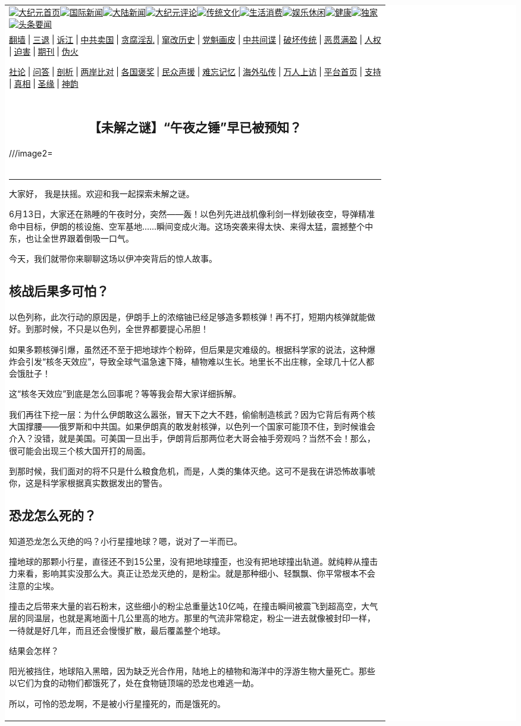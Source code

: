 <a name="1" id="1" target="_blank"></a><span id="1"></span>
<table align=center border="0"><tr><td colspan="2" VALIGN=TOP><a href="https://github.com/1992513/djy/blob/master/gb/nf1351518.md#1"><img src="https://raw.githubusercontent.com/1992513/www/master/t/djy/1.jpg" title="大纪元首页" alt="大纪元首页"></a><a href="https://github.com/1992513/djy/blob/master/gb/n24hr.md#1"><img src="https://raw.githubusercontent.com/1992513/www/master/t/djy/3.jpg" title="国际新闻" alt="国际新闻"></a><a href="https://github.com/1992513/djy/blob/master/gb/nsc413.md#1"><img src="https://raw.githubusercontent.com/1992513/www/master/t/djy/4.jpg" title="大陆新闻" alt="大陆新闻"></a><a href="https://github.com/1992513/djy/blob/master/gb/news392.md#1"><img src="https://raw.githubusercontent.com/1992513/www/master/t/djy/5.jpg" title="大纪元评论" alt="大纪元评论"></a><a href="https://github.com/1992513/djy/blob/master/gb/news2007.md#1"><img src="https://raw.githubusercontent.com/1992513/www/master/t/djy/6.jpg" title="传统文化" alt="传统文化"></a><a href="https://github.com/1992513/djy/blob/master/gb/news2008.md#1"><img src="https://raw.githubusercontent.com/1992513/www/master/t/djy/7.jpg" title="生活消费" alt="生活消费"></a><a href="https://github.com/1992513/djy/blob/master/gb/ncyule.md#1"><img src="https://raw.githubusercontent.com/1992513/www/master/t/djy/8.jpg" title="娱乐休闲" alt="娱乐休闲"></a><a href="https://github.com/1992513/djy/blob/master/gb/nsc1002.md#1"><img src="https://raw.githubusercontent.com/1992513/www/master/t/djy/9.jpg" title="健康" alt="健康"></a><a href="https://github.com/1992513/djy/blob/master/gb/nf6092.md#1"><img src="https://raw.githubusercontent.com/1992513/www/master/t/djy/10a.jpg" title="独家" alt="独家"></a><a href="https://github.com/1992513/djy/blob/master/gb/nf4514.md#1"><img src="https://raw.githubusercontent.com/1992513/www/master/t/djy/12a.jpg" title="头条要闻" alt="头条要闻"></a></td></tr>
<tr><td colspan="2" VALIGN=TOP><a target="_blank" href="https://github.com/1992513/www/blob/master/README.md?zsrh#1">翻墙</a> | <a target="_blank" href="https://github.com/1992513/djy/blob/master/gb/nf5657.md#1">三退</a> | <a target="_blank" href="https://github.com/1992513/djy/blob/master/gb/nf6124.md#1">诉江</a> | <a target="_blank" href="https://github.com/1992513/djy/blob/master/gb/nf1176117.md#1">中共卖国</a> | <a target="_blank" href="https://github.com/1992513/djy/blob/master/gb/nf5773.md#1">贪腐淫乱</a> | <a target="_blank" href="https://github.com/1992513/djy/blob/master/gb/nf1176115.md#1">窜改历史</a> | <a target="_blank" href="https://github.com/1992513/djy/blob/master/gb/nf1176107.md#1">党魁画皮</a> | <a target="_blank" href="https://github.com/1992513/djy/blob/master/gb/nf1320400.md#1">中共间谍</a> | <a target="_blank" href="https://github.com/1992513/djy/blob/master/gb/nf1176114.md#1">破坏传统</a> | <a target="_blank" href="https://github.com/1992513/ntdtv/blob/master/gb/prog447_1.md#1">恶贯满盈</a> | <a target="_blank" href="https://github.com/1992513/djy/blob/master/gb/ncid278.md#1">人权</a> | <a target="_blank" href="https://github.com/1992513/djy/blob/master/gb/nf1176111.md#1">迫害</a> | <a target="_blank" href="https://gitlab.com/szzdlab/mh-qikan/blob/master/README.md#1">期刊</a> | <a target="_blank" href="https://github.com/1992513/djy/blob/master/gb/nf5562.md#1">伪火</a></p><p><a target="_blank" href="https://github.com/1992513/djy/blob/master/gb/9p.md#1">社论</a> | <a target="_blank" href="https://github.com/1992513/djy/blob/master/gb/nf4378.md#1">问答</a> | <a target="_blank" href="https://github.com/1992513/djy/blob/master/gb/nf5792.md#1">剖析</a> | <a target="_blank" href="https://github.com/1992513/djy/blob/master/gb/nf5735.md#1">两岸比对</a> | <a target="_blank" href="https://github.com/1992513/djy/blob/master/gb/nf6119.md#1">各国褒奖</a> | <a target="_blank" href="https://github.com/1992513/djy/blob/master/gb/nf6120.md#1">民众声援</a> | <a target="_blank" href="https://github.com/1992513/djy/blob/master/gb/nf1188594.md#1">难忘记忆</a> | <a target="_blank" href="https://github.com/1992513/djy/blob/master/gb/nf3180.md#1">海外弘传</a> | <a target="_blank" href="https://github.com/1992513/djy/blob/master/gb/nf5410.md#1">万人上访</a> | <a target="_blank" href="https://github.com/1992513/www/blob/master/README.md?zsrh#1">平台首页</a> | <a target="_blank" href="https://github.com/1992513/djy/blob/master/gb/nf4386.md#1">支持</a> | <a target="_blank" href="https://github.com/1992513/djy/blob/master/gb/nf4389.md#1">真相</a> | <a target="_blank" href="https://github.com/1992513/djy/blob/master/gb/nf5790.md#1">圣缘</a> | <a target="_blank" href="https://github.com/1992513/djy/blob/master/gb/nf4786.md#1">神韵</a></td></tr>
<tr><td VALIGN=TOP width="626"><h2 align=center>【未解之谜】“午夜之锤”早已被预知？</h2>
///image2=
<h6></h6>
<hr>
<p>大家好， 我是扶摇。欢迎和我一起探索未解之谜。</p>
<p>6月13日，大家还在熟睡的午夜时分，突然——轰！以色列先进战机像利剑一样划破夜空，导弹精准命中目标，伊朗的核设施、空军基地……瞬间变成火海。这场突袭来得太快、来得太猛，震撼整个中东，也让全世界跟着倒吸一口气。</p>
<p>今天，我们就带你来聊聊这场以伊冲突背后的惊人故事。</p>
</p>
<p><center><center><a title="YouTube video player" loading="lazy" data2-src=""></a><a href="https://d3t1om6knkjnq4.cloudfront.net/R6i&#29983/embed/qKRQgExw5Kg" width="640" b="360" frameborder="0" allowfullscreen="allowfullscreen" data-mce-fragment="1"></a></center></center>
<h2>核战后果多可怕？</h2>
<p>以色列称，此次行动的原因是，伊朗手上的浓缩铀已经足够造多颗核弹！再不打，短期内核弹就能做好。到那时候，不只是以色列，全世界都要提心吊胆！</p>
<p>如果多颗核弹引爆，虽然还不至于把地球炸个粉碎，但后果是灾难级的。根据科学家的说法，这种爆炸会引发“核冬天效应”，导致全球气温急速下降，植物难以生长。地里长不出庄稼，全球几十亿人都会饿肚子！</p>
<p>这“核冬天效应”到底是怎么回事呢？等等我会帮大家详细拆解。</p>
<p>我们再往下挖一层：为什么伊朗敢这么嚣张，冒天下之大不韪，偷偷制造核武？因为它背后有两个核大国撑腰——俄罗斯和中共国。如果伊朗真的敢发射核弹，以色列一个国家可能顶不住，到时候谁会介入？没错，就是美国。可美国一旦出手，伊朗背后那两位老大哥会袖手旁观吗？当然不会！那么，很可能会出现三个核大国开打的局面。</p>
<p>到那时候，我们面对的将不只是什么粮食危机，而是，人类的集体灭绝。这可不是我在讲恐怖故事唬你，这是科学家根据真实数据发出的警告。</p>
<h2>恐龙怎么死的？</h2>
<p>知道恐龙怎么灭绝的吗？小行星撞地球？嗯，说对了一半而已。</p>
<p>撞地球的那颗小行星，直径还不到15公里，没有把地球撞歪，也没有把地球撞出轨道。就纯粹从撞击力来看，影响其实没那么大。真正让恐龙灭绝的，是粉尘。就是那种细小、轻飘飘、你平常根本不会注意的尘埃。</p>
<p>撞击之后带来大量的岩石粉末，这些细小的粉尘总重量达10亿吨，在撞击瞬间被震飞到超高空，大气层的同温层，也就是离地面十几公里高的地方。那里的气流非常稳定，粉尘一进去就像被封印一样，一待就是好几年，而且还会慢慢扩散，最后覆盖整个地球。</p>
<p>结果会怎样？</p>
<p>阳光被挡住，地球陷入黑暗，因为缺乏光合作用，陆地上的植物和海洋中的浮游生物大量死亡。那些以它们为食的动物们都饿死了，处在食物链顶端的恐龙也难逃一劫。</p>
<p>所以，可怜的恐龙啊，不是被小行星撞死的，而是饿死的。</p>